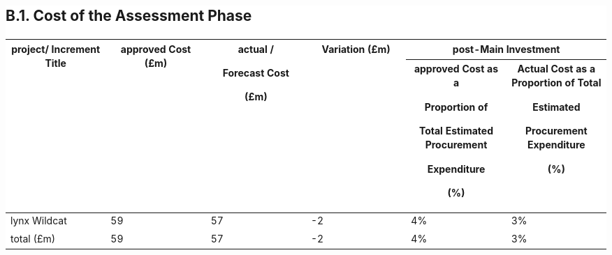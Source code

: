 ## B.1. Cost of the Assessment Phase

<table>
<colgroup>
<col Style="Width: 16%" />
<col Style="Width: 16%" />
<col Style="Width: 16%" />
<col Style="Width: 16%" />
<col Style="Width: 16%" />
<col Style="Width: 16%" />
</Colgroup>
<thead>
<tr>
<th Rowspan="2">project/
Increment Title</Th>
<th Rowspan="2">approved Cost (£m)</Th>
<th Rowspan="2">actual /

Forecast Cost

(£m)</Th>
<th Rowspan="2">
Variation (£m)
</Th>
<th Colspan="2">post-Main Investment</Th>
</Tr>
<tr>
<th>approved Cost as a

Proportion of

Total Estimated Procurement

Expenditure

(%)</Th>
<th>
Actual Cost as a Proportion of Total

Estimated

Procurement Expenditure

(%)</Th>
</Tr>
</Thead>
<tbody>
<tr>
<td>lynx Wildcat</Td>
<td>59</Td>
<td>57</Td>
<td>-2</Td>
<td>4%</Td>
<td>3%</Td>
</Tr>
<tr>
<td>total (£m)</Td>
<td>59</Td>
<td>57</Td>
<td>-2</Td>
<td>4%</Td>
<td>3%</Td>
</Tr>
</Tbody>
</Table>

